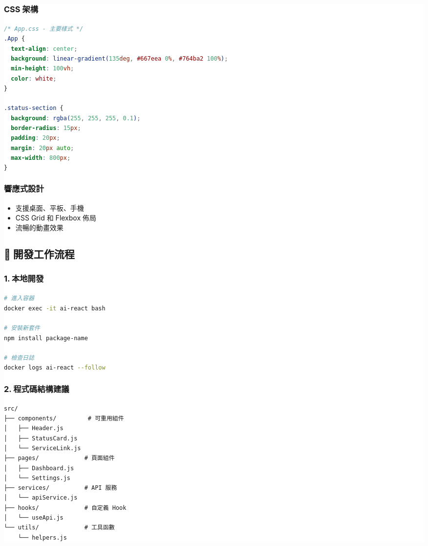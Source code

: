### CSS 架構
```css
/* App.css - 主要樣式 */
.App {
  text-align: center;
  background: linear-gradient(135deg, #667eea 0%, #764ba2 100%);
  min-height: 100vh;
  color: white;
}

.status-section {
  background: rgba(255, 255, 255, 0.1);
  border-radius: 15px;
  padding: 20px;
  margin: 20px auto;
  max-width: 800px;
}
```

### 響應式設計
- 支援桌面、平板、手機
- CSS Grid 和 Flexbox 佈局
- 流暢的動畫效果

## 🔄 開發工作流程

### 1. 本地開發
```bash
# 進入容器
docker exec -it ai-react bash

# 安裝新套件
npm install package-name

# 檢查日誌
docker logs ai-react --follow
```

### 2. 程式碼結構建議
```
src/
├── components/         # 可重用組件
│   ├── Header.js
│   ├── StatusCard.js
│   └── ServiceLink.js
├── pages/             # 頁面組件
│   ├── Dashboard.js
│   └── Settings.js
├── services/          # API 服務
│   └── apiService.js
├── hooks/             # 自定義 Hook
│   └── useApi.js
└── utils/             # 工具函數
    └── helpers.js
```
